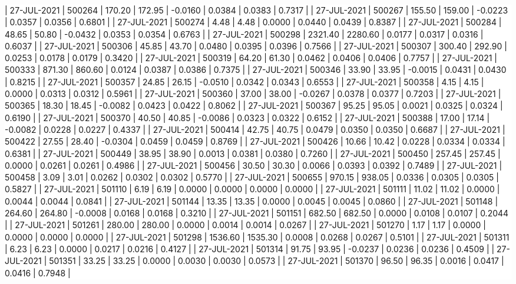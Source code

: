 | 27-JUL-2021 | 500264 | 170.20 | 172.95 | -0.0160 | 0.0384 | 0.0383 | 0.7317 |
| 27-JUL-2021 | 500267 | 155.50 | 159.00 | -0.0223 | 0.0357 | 0.0356 | 0.6801 |
| 27-JUL-2021 | 500274 | 4.48 | 4.48 | 0.0000 | 0.0440 | 0.0439 | 0.8387 |
| 27-JUL-2021 | 500284 | 48.65 | 50.80 | -0.0432 | 0.0353 | 0.0354 | 0.6763 |
| 27-JUL-2021 | 500298 | 2321.40 | 2280.60 | 0.0177 | 0.0317 | 0.0316 | 0.6037 |
| 27-JUL-2021 | 500306 | 45.85 | 43.70 | 0.0480 | 0.0395 | 0.0396 | 0.7566 |
| 27-JUL-2021 | 500307 | 300.40 | 292.90 | 0.0253 | 0.0178 | 0.0179 | 0.3420 |
| 27-JUL-2021 | 500319 | 64.20 | 61.30 | 0.0462 | 0.0406 | 0.0406 | 0.7757 |
| 27-JUL-2021 | 500333 | 871.30 | 860.60 | 0.0124 | 0.0387 | 0.0386 | 0.7375 |
| 27-JUL-2021 | 500346 | 33.90 | 33.95 | -0.0015 | 0.0431 | 0.0430 | 0.8215 |
| 27-JUL-2021 | 500357 | 24.85 | 26.15 | -0.0510 | 0.0342 | 0.0343 | 0.6553 |
| 27-JUL-2021 | 500358 | 4.15 | 4.15 | 0.0000 | 0.0313 | 0.0312 | 0.5961 |
| 27-JUL-2021 | 500360 | 37.00 | 38.00 | -0.0267 | 0.0378 | 0.0377 | 0.7203 |
| 27-JUL-2021 | 500365 | 18.30 | 18.45 | -0.0082 | 0.0423 | 0.0422 | 0.8062 |
| 27-JUL-2021 | 500367 | 95.25 | 95.05 | 0.0021 | 0.0325 | 0.0324 | 0.6190 |
| 27-JUL-2021 | 500370 | 40.50 | 40.85 | -0.0086 | 0.0323 | 0.0322 | 0.6152 |
| 27-JUL-2021 | 500388 | 17.00 | 17.14 | -0.0082 | 0.0228 | 0.0227 | 0.4337 |
| 27-JUL-2021 | 500414 | 42.75 | 40.75 | 0.0479 | 0.0350 | 0.0350 | 0.6687 |
| 27-JUL-2021 | 500422 | 27.55 | 28.40 | -0.0304 | 0.0459 | 0.0459 | 0.8769 |
| 27-JUL-2021 | 500426 | 10.66 | 10.42 | 0.0228 | 0.0334 | 0.0334 | 0.6381 |
| 27-JUL-2021 | 500449 | 38.95 | 38.90 | 0.0013 | 0.0381 | 0.0380 | 0.7260 |
| 27-JUL-2021 | 500450 | 257.45 | 257.45 | 0.0000 | 0.0261 | 0.0261 | 0.4986 |
| 27-JUL-2021 | 500456 | 30.50 | 30.30 | 0.0066 | 0.0393 | 0.0392 | 0.7489 |
| 27-JUL-2021 | 500458 | 3.09 | 3.01 | 0.0262 | 0.0302 | 0.0302 | 0.5770 |
| 27-JUL-2021 | 500655 | 970.15 | 938.05 | 0.0336 | 0.0305 | 0.0305 | 0.5827 |
| 27-JUL-2021 | 501110 | 6.19 | 6.19 | 0.0000 | 0.0000 | 0.0000 | 0.0000 |
| 27-JUL-2021 | 501111 | 11.02 | 11.02 | 0.0000 | 0.0044 | 0.0044 | 0.0841 |
| 27-JUL-2021 | 501144 | 13.35 | 13.35 | 0.0000 | 0.0045 | 0.0045 | 0.0860 |
| 27-JUL-2021 | 501148 | 264.60 | 264.80 | -0.0008 | 0.0168 | 0.0168 | 0.3210 |
| 27-JUL-2021 | 501151 | 682.50 | 682.50 | 0.0000 | 0.0108 | 0.0107 | 0.2044 |
| 27-JUL-2021 | 501261 | 280.00 | 280.00 | 0.0000 | 0.0014 | 0.0014 | 0.0267 |
| 27-JUL-2021 | 501270 | 1.17 | 1.17 | 0.0000 | 0.0000 | 0.0000 | 0.0000 |
| 27-JUL-2021 | 501298 | 1536.60 | 1535.30 | 0.0008 | 0.0268 | 0.0267 | 0.5101 |
| 27-JUL-2021 | 501311 | 6.23 | 6.23 | 0.0000 | 0.0217 | 0.0216 | 0.4127 |
| 27-JUL-2021 | 501314 | 91.75 | 93.95 | -0.0237 | 0.0236 | 0.0236 | 0.4509 |
| 27-JUL-2021 | 501351 | 33.25 | 33.25 | 0.0000 | 0.0030 | 0.0030 | 0.0573 |
| 27-JUL-2021 | 501370 | 96.50 | 96.35 | 0.0016 | 0.0417 | 0.0416 | 0.7948 |